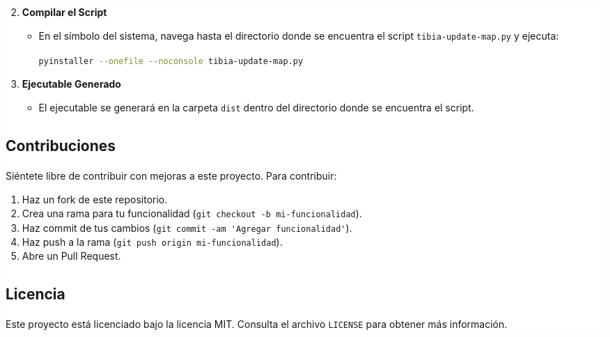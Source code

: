 2. **Compilar el Script**

   - En el símbolo del sistema, navega hasta el directorio donde se encuentra el script `tibia-update-map.py` y ejecuta:
     ```bash
     pyinstaller --onefile --noconsole tibia-update-map.py
     ```

3. **Ejecutable Generado**
   - El ejecutable se generará en la carpeta `dist` dentro del directorio donde se encuentra el script.

## Contribuciones

Siéntete libre de contribuir con mejoras a este proyecto. Para contribuir:

1. Haz un fork de este repositorio.
2. Crea una rama para tu funcionalidad (`git checkout -b mi-funcionalidad`).
3. Haz commit de tus cambios (`git commit -am 'Agregar funcionalidad'`).
4. Haz push a la rama (`git push origin mi-funcionalidad`).
5. Abre un Pull Request.

## Licencia

Este proyecto está licenciado bajo la licencia MIT. Consulta el archivo `LICENSE` para obtener más información.
